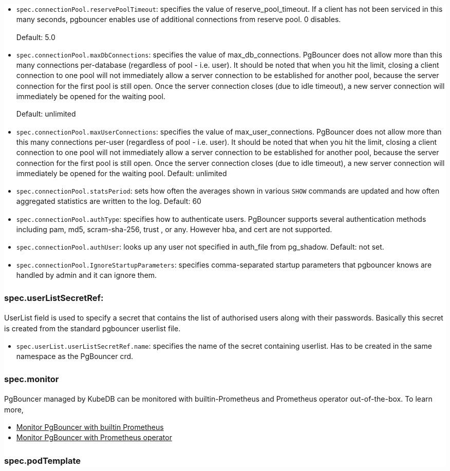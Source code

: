 - `spec.connectionPool.reservePoolTimeout`: specifies the value of reserve_pool_timeout. If a client has not been serviced in this many seconds, pgbouncer enables use of additional connections from reserve pool. 0 disables.

  Default: 5.0

- `spec.connectionPool.maxDbConnections`: specifies the value of max_db_connections. PgBouncer does not allow more than this many connections per-database (regardless of pool - i.e. user). It should be noted that when you hit the limit, closing a client connection to one pool will not immediately allow a server connection to be established for another pool, because the server connection for the first pool is still open. Once the server connection closes (due to idle timeout), a new server connection will immediately be opened for the waiting pool.

  Default: unlimited

- `spec.connectionPool.maxUserConnections`: specifies the value of max_user_connections. PgBouncer does not allow more than this many connections per-user (regardless of pool - i.e. user). It should be noted that when you hit the limit, closing a client connection to one pool will not immediately allow a server connection to be established for another pool, because the server connection for the first pool is still open. Once the server connection closes (due to idle timeout), a new server connection will immediately be opened for the waiting pool.
  Default: unlimited

- `spec.connectionPool.statsPeriod`: sets how often the averages shown in various `SHOW` commands are updated and how often aggregated statistics are written to the log.
  Default: 60

- `spec.connectionPool.authType`: specifies how to authenticate users. PgBouncer supports several authentication methods including pam, md5, scram-sha-256, trust , or any. However hba, and cert are not supported.

- `spec.connectionPool.authUser`: looks up any user not specified in auth_file from pg_shadow.
  Default: not set.

- `spec.connectionPool.IgnoreStartupParameters`: specifies comma-separated startup parameters that pgbouncer knows are handled by admin and it can ignore them.

### spec.userListSecretRef:

UserList field is used to specify a secret that contains the list of authorised users along with their passwords. Basically this secret is created from the standard pgbouncer userlist file.

- `spec.userList.userListSecretRef.name`: specifies the name of the secret containing userlist. Has to be created in the same namespace as the PgBouncer crd.

### spec.monitor

PgBouncer managed by KubeDB can be monitored with builtin-Prometheus and Prometheus operator out-of-the-box. To learn more,

- [Monitor PgBouncer with builtin Prometheus](/docs/v2022.05.24/guides/pgbouncer/monitoring/using-builtin-prometheus)
- [Monitor PgBouncer with Prometheus operator](/docs/v2022.05.24/guides/pgbouncer/monitoring/using-prometheus-operator)

### spec.podTemplate

